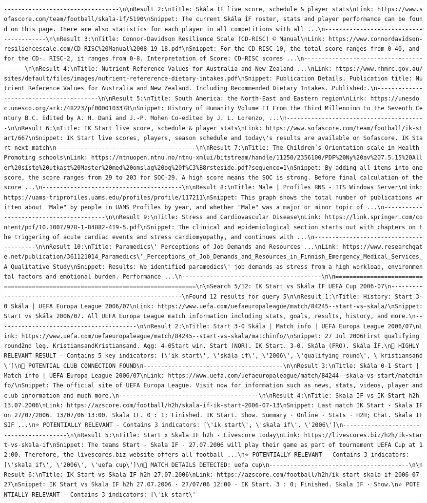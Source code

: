 ```
---------------------------------\n\nResult 2:\nTitle: Skála ÍF live score, schedule & player stats\nLink: https://www.sofascore.com/team/football/skala-if/5190\nSnippet: The current Skála ÍF roster, stats and player performance can be found on this page. There are also statistics for each player in all competitions with all ...\n----------------------------------------\n\nResult 3:\nTitle: Connor-Davidson Resilience Scale (CD-RISC) © Manual\nLink: https://www.connordavidson-resiliencescale.com/CD-RISC%20Manual%2008-19-18.pdf\nSnippet: For the CD-RISC-10, the total score ranges from 0-40, and for the CD-. RISC-2, it ranges from 0-8. Interpretation of Score: CD-RISC scores ...\n----------------------------------------\n\nResult 4:\nTitle: Nutrient Reference Values for Australia and New Zealand ...\nLink: https://www.nhmrc.gov.au/sites/default/files/images/nutrient-refererence-dietary-intakes.pdf\nSnippet: Publication Details. Publication title: Nutrient Reference Values for Australia and New Zealand. Including Recommended Dietary Intakes. Published:.\n----------------------------------------\n\nResult 5:\nTitle: South America: the North-East and Eastern region\nLink: https://unesdoc.unesco.org/ark:/48223/pf0000103378\nSnippet: History of Humanity Volume II From the Third Millennium to the Seventh Century B.C. Edited by A. H. Dani and J.-P. Mohen Co-edited by J. L. Lorenzo, ...\n----------------------------------------\n\nResult 6:\nTitle: IK Start live score, schedule & player stats\nLink: https://www.sofascore.com/team/football/ik-start/667\nSnippet: IK Start live scores, players, season schedule and today\'s results are available on Sofascore. IK Start next match\n----------------------------------------\n\nResult 7:\nTitle: The Children´s Orientation scale in Health Promoting schools\nLink: https://ntnuopen.ntnu.no/ntnu-xmlui/bitstream/handle/11250/2356100/PDF%20Ny%20av%207.5.15%20Aller%20siste%20utkast%20Master%20med%20omslag%20og%20f%C3%B8rsteside.pdf?sequence=1\nSnippet: By adding all items into one score, the score ranges from 29 to 203 for SOC-29. A high score means the SOC is strong. Before final calculation of the score ...\n----------------------------------------\n\nResult 8:\nTitle: Male | Profiles RNS - IIS Windows Server\nLink: https://uams-triprofiles.uams.edu/profiles/profile/117211\nSnippet: This graph shows the total number of publications written about "Male" by people in UAMS Profiles by year, and whether "Male" was a major or minor topic of ...\n----------------------------------------\n\nResult 9:\nTitle: Stress and Cardiovascular Disease\nLink: https://link.springer.com/content/pdf/10.1007/978-1-84882-419-5.pdf\nSnippet: The clinical and epidemiological section starts out with chapters on the triggering of acute cardiac events and stress cardiomyopathy, and continues with ...\n----------------------------------------\n\nResult 10:\nTitle: Paramedics\' Perceptions of Job Demands and Resources ...\nLink: https://www.researchgate.net/publication/361121014_Paramedics\'_Perceptions_of_Job_Demands_and_Resources_in_Finnish_Emergency_Medical_Services_A_Qualitative_Study\nSnippet: Results: We identified paramedics\' job demands as stress from a high workload, environmental factors and emotional burden. Performance ...\n----------------------------------------\n\n================================================================================\n\nSearch 5/12: IK Start vs Skála ÍF UEFA Cup 2006-07\n------------------------------------------------------------\nFound 12 results for query 5\n\nResult 1:\nTitle: History: Start 3-0 Skála | UEFA Europa League 2006/07\nLink: https://www.uefa.com/uefaeuropaleague/match/84245--start-vs-skala/\nSnippet: Start vs Skála 2006/07. All UEFA Europa League match information including stats, goals, results, history, and more.\n----------------------------------------\n\nResult 2:\nTitle: Start 3-0 Skála | Match info | UEFA Europa League 2006/07\nLink: https://www.uefa.com/uefaeuropaleague/match/84245--start-vs-skala/matchinfo/\nSnippet: 27 Jul 2006First qualifying round2nd leg. KristiansandKristiansand. Agg: 4-0Start win. Start (NOR). IK Start. 3-0. Skála (FRO). Skála ÍF.\n🎯 HIGHLY RELEVANT RESULT - Contains 5 key indicators: [\'ik start\', \'skála íf\', \'2006\', \'qualifying round\', \'kristiansand\']\n🔗 POTENTIAL CLUB CONNECTION FOUND\n----------------------------------------\n\nResult 3:\nTitle: Skála 0-1 Start | Match info | UEFA Europa League 2006/07\nLink: https://www.uefa.com/uefaeuropaleague/match/84244--skala-vs-start/matchinfo/\nSnippet: The official site of UEFA Europa League. Visit now for information such as news, stats, videos, player and club information and much more.\n----------------------------------------\n\nResult 4:\nTitle: Skala IF vs IK Start h2h 13.07.2006\nLink: https://azscore.com/football/h2h/skala-if-ik-start-2006-07-13\nSnippet: Last match IK Start - Skala IF on 27/07/2006. 13/07/06 13:00. Skala IF. 0 : 1; Finished. IK Start. Show. Summary · Online · Stats · H2H; Chat. Skala IF SIF ...\n⭐ POTENTIALLY RELEVANT - Contains 3 indicators: [\'ik start\', \'skala if\', \'2006\']\n----------------------------------------\n\nResult 5:\nTitle: Start x Skala IF h2h - Livescore today\nLink: https://livescores.biz/h2h/ik-start-vs-skala-if\nSnippet: The teams Start - Skala IF - 27.07.2006 will play their game as part of tournament UEFA Cup at 12:00. Therefore, the livescores.biz website offers all football ...\n⭐ POTENTIALLY RELEVANT - Contains 3 indicators: [\'skala if\', \'2006\', \'uefa cup\']\n📅 MATCH DETAILS DETECTED: uefa cup\n----------------------------------------\n\nResult 6:\nTitle: IK Start vs Skala IF h2h 27.07.2006\nLink: https://azscore.com/football/h2h/ik-start-skala-if-2006-07-27\nSnippet: IK Start vs Skala IF h2h 27.07.2006 · 27/07/06 12:00 · IK Start. 3 : 0; Finished. Skala IF · Show.\n⭐ POTENTIALLY RELEVANT - Contains 3 indicators: [\'ik start\'
```